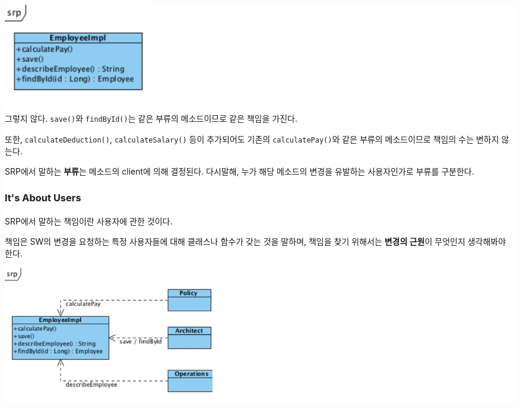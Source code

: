 <img src="assets/../../../assets/img/baek/14.png" width=250>


그렇지 않다. `save()`와 `findById()`는 같은 부류의 메소드이므로 같은 책임을 가진다. 

또한, `calculateDeduction()`, `calculateSalary()` 등이 추가되어도 기존의 `calculatePay()`와 같은 부류의 메소드이므로 책임의 수는 변하지 않는다. 

SRP에서 말하는 **부류**는 메소드의 client에 의해 결정된다. 다시말해, 누가 해당 메소드의 변경을 유발하는 사용자인가로 부류를 구분한다. 

### It's About Users
SRP에서 말하는 책임이란 사용자에 관한 것이다. 

책임은 SW의 변경을 요청하는 특정 사용자들에 대해 클래스나 함수가 갖는 것을 말하며, 책임을 찾기 위해서는 **변경의 근원**이 무엇인지 생각해봐야 한다.

<img src="assets/../../../assets/img/baek/15.png" width=350>
